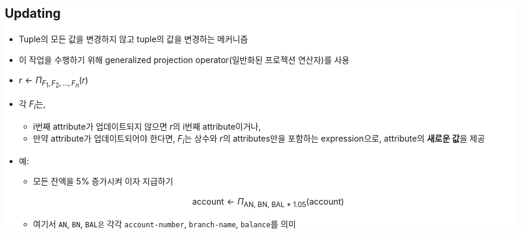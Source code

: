 ## Updating
* Tuple의 모든 값을 변경하지 않고 tuple의 값을 변경하는 메커니즘
* 이 작업을 수행하기 위해 generalized projection operator(일반화된 프로젝션 연산자)를 사용
* $r \leftarrow \Pi_{F_1, F_2, ..., F_n}(r)$
* 각 $F_i$는,
    * i번째 attribute가 업데이트되지 않으면 $r$의 i번째 attribute이거나,
    * 만약 attribute가 업데이트되어야 한다면, $F_i$는 상수와 $r$의 attributes만을 포함하는 expression으로, attribute의 **새로운 값**을 제공
* 예:
    * 모든 잔액을 5% 증가시켜 이자 지급하기

    $$\text{account} \leftarrow \Pi_\text{AN, BN, BAL * 1.05}(\text{account})$$

    * 여기서 `AN`, `BN`, `BAL은` 각각 `account-number`, `branch-name`, `balance`를 의미
